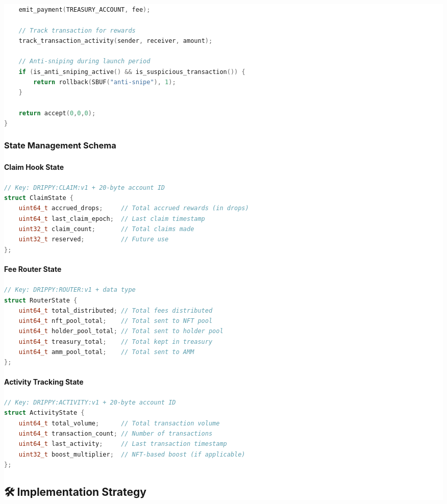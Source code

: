 ```c
    emit_payment(TREASURY_ACCOUNT, fee);

    // Track transaction for rewards
    track_transaction_activity(sender, receiver, amount);

    // Anti-sniping during launch period
    if (is_anti_sniping_active() && is_suspicious_transaction()) {
        return rollback(SBUF("anti-snipe"), 1);
    }

    return accept(0,0,0);
}
```

### **State Management Schema**

#### **Claim Hook State**
```c
// Key: DRIPPY:CLAIM:v1 + 20-byte account ID
struct ClaimState {
    uint64_t accrued_drops;     // Total accrued rewards (in drops)
    uint64_t last_claim_epoch;  // Last claim timestamp
    uint32_t claim_count;       // Total claims made
    uint32_t reserved;          // Future use
};
```

#### **Fee Router State**
```c
// Key: DRIPPY:ROUTER:v1 + data type
struct RouterState {
    uint64_t total_distributed; // Total fees distributed
    uint64_t nft_pool_total;    // Total sent to NFT pool
    uint64_t holder_pool_total; // Total sent to holder pool
    uint64_t treasury_total;    // Total kept in treasury
    uint64_t amm_pool_total;    // Total sent to AMM
};
```

#### **Activity Tracking State**
```c
// Key: DRIPPY:ACTIVITY:v1 + 20-byte account ID
struct ActivityState {
    uint64_t total_volume;      // Total transaction volume
    uint64_t transaction_count; // Number of transactions
    uint64_t last_activity;     // Last transaction timestamp
    uint32_t boost_multiplier;  // NFT-based boost (if applicable)
};
```

## 🛠️ **Implementation Strategy**
